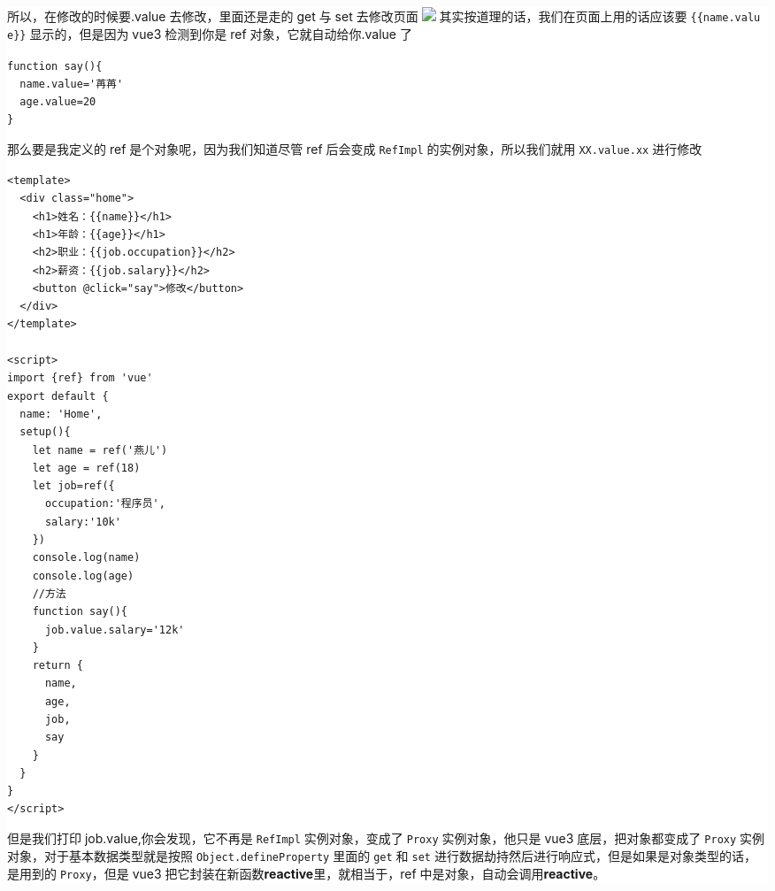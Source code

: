 所以，在修改的时候要.value 去修改，里面还是走的 get 与 set 去修改页面 ![](https://cdn.wallleap.cn/img/pic/illustration/202308041743617.jpeg) 其实按道理的话，我们在页面上用的话应该要 `{{name.value}}` 显示的，但是因为 vue3 检测到你是 ref 对象，它就自动给你.value 了

```
function say(){
  name.value='苒苒'
  age.value=20
}
```

那么要是我定义的 ref 是个对象呢，因为我们知道尽管 ref 后会变成 `RefImpl` 的实例对象，所以我们就用 `XX.value.xx` 进行修改

```vue
<template>
  <div class="home">
    <h1>姓名：{{name}}</h1>
    <h1>年龄：{{age}}</h1>
    <h2>职业：{{job.occupation}}</h2>
    <h2>薪资：{{job.salary}}</h2>
    <button @click="say">修改</button>
  </div>
</template>

<script>
import {ref} from 'vue'
export default {
  name: 'Home',
  setup(){
    let name = ref('燕儿')
    let age = ref(18)
    let job=ref({
      occupation:'程序员',
      salary:'10k'
    })
    console.log(name)
    console.log(age)
    //方法
    function say(){
      job.value.salary='12k'
    }
    return {
      name,
      age,
      job,
      say
    }
  }
}
</script>
```

但是我们打印 job.value,你会发现，它不再是 `RefImpl` 实例对象，变成了 `Proxy` 实例对象，他只是 vue3 底层，把对象都变成了 `Proxy` 实例对象，对于基本数据类型就是按照 `Object.defineProperty` 里面的 `get` 和 `set` 进行数据劫持然后进行响应式，但是如果是对象类型的话，是用到的 `Proxy`，但是 vue3 把它封装在新函数**reactive**里，就相当于，ref 中是对象，自动会调用**reactive**。
